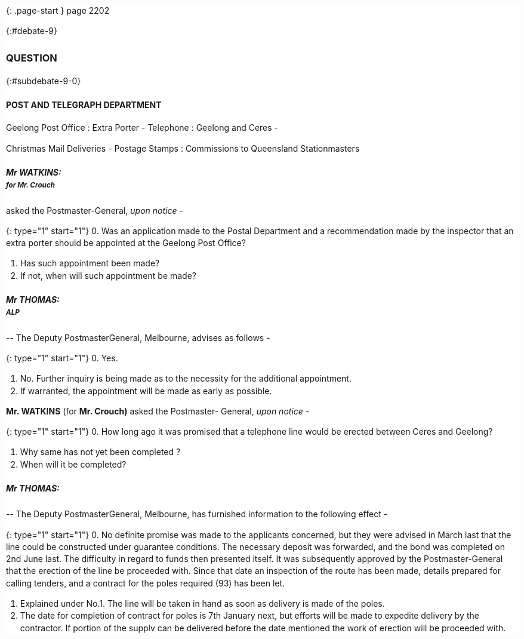 {: .page-start }
page 2202

{:#debate-9}
### QUESTION

{:#subdebate-9-0}
#### POST AND TELEGRAPH DEPARTMENT

Geelong Post Office : Extra Porter - Telephone : Geelong and Ceres -

Christmas Mail Deliveries - Postage Stamps : Commissions to Queensland Stationmasters

##### Mr WATKINS:<br><small class="text-muted">for Mr. Crouch</small>

asked the Postmaster-General,  *upon notice -* 

{: type="1" start="1"}
0. Was an application made to the Postal Department and a recommendation made by the inspector that an extra porter should be appointed at the Geelong Post Office? 
1. Has such appointment been made? 
2. If not, when will such appointment be made? 

##### Mr THOMAS:<br><small class="text-muted">ALP</small>

-- The Deputy PostmasterGeneral, Melbourne, advises as follows - 

{: type="1" start="1"}
0. Yes. 
1. No. Further inquiry is being made as to the necessity for the additional appointment. 
2. If warranted, the appointment will be made as early as possible. 


 **Mr. WATKINS** (for  **Mr. Crouch)**  asked the Postmaster- General,  *upon notice -* 

{: type="1" start="1"}
0. How long ago it was promised that a telephone line would be erected between Ceres and Geelong? 
1. Why same has not yet been completed ? 
2. When will it be completed? 

##### Mr THOMAS:

-- The Deputy PostmasterGeneral, Melbourne, has furnished information to the following effect - 

{: type="1" start="1"}
0. No definite promise was made to the applicants concerned, but they were advised in March last that the line could be constructed under guarantee conditions. The necessary deposit was forwarded, and the bond was completed on 2nd June last. The difficulty in regard to funds then presented itself. It was subsequently approved by the Postmaster-General that the erection of the line be proceeded with. Since that date an inspection of the route has been made, details prepared for calling tenders, and a contract for the poles required (93) has been let. 
1. Explained under No.1. The line will be taken in hand as soon as delivery is made of the poles. 
2. The date for completion of contract for poles is 7th January next, but efforts will be made to expedite delivery by the contractor. If portion of the supplv can be delivered before the date mentioned the work of erection will be proceeded with. 
